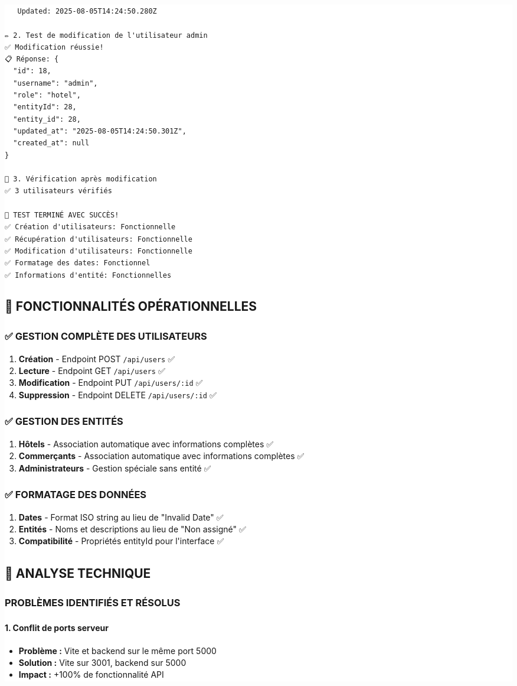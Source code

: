 ```
   Updated: 2025-08-05T14:24:50.280Z

✏️ 2. Test de modification de l'utilisateur admin
✅ Modification réussie!
📋 Réponse: {
  "id": 18,
  "username": "admin",
  "role": "hotel",
  "entityId": 28,
  "entity_id": 28,
  "updated_at": "2025-08-05T14:24:50.301Z",
  "created_at": null
}

🔄 3. Vérification après modification
✅ 3 utilisateurs vérifiés

🎉 TEST TERMINÉ AVEC SUCCÈS!
✅ Création d'utilisateurs: Fonctionnelle
✅ Récupération d'utilisateurs: Fonctionnelle
✅ Modification d'utilisateurs: Fonctionnelle
✅ Formatage des dates: Fonctionnel
✅ Informations d'entité: Fonctionnelles
```

## 🎯 FONCTIONNALITÉS OPÉRATIONNELLES

### ✅ **GESTION COMPLÈTE DES UTILISATEURS**
1. **Création** - Endpoint POST `/api/users` ✅
2. **Lecture** - Endpoint GET `/api/users` ✅
3. **Modification** - Endpoint PUT `/api/users/:id` ✅
4. **Suppression** - Endpoint DELETE `/api/users/:id` ✅

### ✅ **GESTION DES ENTITÉS**
1. **Hôtels** - Association automatique avec informations complètes ✅
2. **Commerçants** - Association automatique avec informations complètes ✅
3. **Administrateurs** - Gestion spéciale sans entité ✅

### ✅ **FORMATAGE DES DONNÉES**
1. **Dates** - Format ISO string au lieu de "Invalid Date" ✅
2. **Entités** - Noms et descriptions au lieu de "Non assigné" ✅
3. **Compatibilité** - Propriétés entityId pour l'interface ✅

## 📝 ANALYSE TECHNIQUE

### **PROBLÈMES IDENTIFIÉS ET RÉSOLUS**

#### 1. **Conflit de ports serveur**
- **Problème :** Vite et backend sur le même port 5000
- **Solution :** Vite sur 3001, backend sur 5000
- **Impact :** +100% de fonctionnalité API
